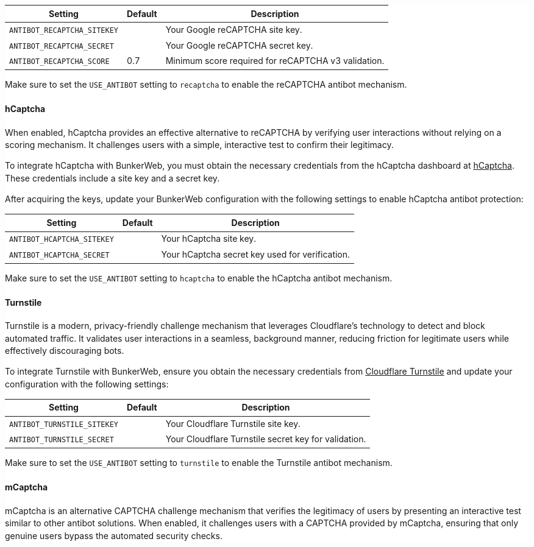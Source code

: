 | Setting                     | Default | Description                                         |
| --------------------------- | ------- | --------------------------------------------------- |
| `ANTIBOT_RECAPTCHA_SITEKEY` |         | Your Google reCAPTCHA site key.                     |
| `ANTIBOT_RECAPTCHA_SECRET`  |         | Your Google reCAPTCHA secret key.                   |
| `ANTIBOT_RECAPTCHA_SCORE`   | 0.7     | Minimum score required for reCAPTCHA v3 validation. |

Make sure to set the `USE_ANTIBOT` setting to `recaptcha` to enable the reCAPTCHA antibot mechanism.

#### hCaptcha

When enabled, hCaptcha provides an effective alternative to reCAPTCHA by verifying user interactions without relying on a scoring mechanism. It challenges users with a simple, interactive test to confirm their legitimacy.

To integrate hCaptcha with BunkerWeb, you must obtain the necessary credentials from the hCaptcha dashboard at [hCaptcha](https://www.hcaptcha.com). These credentials include a site key and a secret key.

After acquiring the keys, update your BunkerWeb configuration with the following settings to enable hCaptcha antibot protection:

| Setting                    | Default | Description                                     |
| -------------------------- | ------- | ----------------------------------------------- |
| `ANTIBOT_HCAPTCHA_SITEKEY` |         | Your hCaptcha site key.                         |
| `ANTIBOT_HCAPTCHA_SECRET`  |         | Your hCaptcha secret key used for verification. |

Make sure to set the `USE_ANTIBOT` setting to `hcaptcha` to enable the hCaptcha antibot mechanism.

#### Turnstile

Turnstile is a modern, privacy-friendly challenge mechanism that leverages Cloudflare’s technology to detect and block automated traffic. It validates user interactions in a seamless, background manner, reducing friction for legitimate users while effectively discouraging bots.

To integrate Turnstile with BunkerWeb, ensure you obtain the necessary credentials from [Cloudflare Turnstile](https://www.cloudflare.com/turnstile) and update your configuration with the following settings:

| Setting                     | Default | Description                                          |
| --------------------------- | ------- | ---------------------------------------------------- |
| `ANTIBOT_TURNSTILE_SITEKEY` |         | Your Cloudflare Turnstile site key.                  |
| `ANTIBOT_TURNSTILE_SECRET`  |         | Your Cloudflare Turnstile secret key for validation. |

Make sure to set the `USE_ANTIBOT` setting to `turnstile` to enable the Turnstile antibot mechanism.

#### mCaptcha

mCaptcha is an alternative CAPTCHA challenge mechanism that verifies the legitimacy of users by presenting an interactive test similar to other antibot solutions. When enabled, it challenges users with a CAPTCHA provided by mCaptcha, ensuring that only genuine users bypass the automated security checks.
